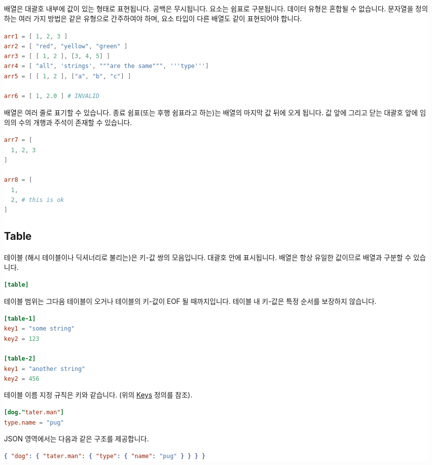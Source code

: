 배열은 대괄호 내부에 값이 있는 형태로 표현됩니다. 공백은 무시됩니다. 요소는 쉼표로 구분됩니다. 데이터 유형은 혼합될 수 없습니다. 문자열을 정의하는 여러 가지 방법은 같은 유형으로 간주하여야 하며, 요소 타입이 다른 배열도 같이 표현되어야 합니다.

```toml
arr1 = [ 1, 2, 3 ]
arr2 = [ "red", "yellow", "green" ]
arr3 = [ [ 1, 2 ], [3, 4, 5] ]
arr4 = [ "all", 'strings', """are the same""", '''type''']
arr5 = [ [ 1, 2 ], ["a", "b", "c"] ]

arr6 = [ 1, 2.0 ] # INVALID
```

배열은 여러 줄로 표기할 수 있습니다. 종료 쉼표(또는 후행 쉼표라고 하는)는 배열의 마지막 값 뒤에 오게 됩니다. 값 앞에 그리고 닫는 대괄호 앞에 임의의 수의 개행과 주석이 존재할 수 있습니다.

```toml
arr7 = [
  1, 2, 3
]

arr8 = [
  1,
  2, # this is ok
]
```

Table
-----

테이블 (해시 테이블이나 딕셔너리로 불리는)은 키-값 쌍의 모음입니다. 대괄호 안에 표시됩니다. 배열은 항상 유일한 값이므로 배열과 구분할 수 있습니다.

```toml
[table]
```

테이블 범위는 그다음 테이블이 오거나 테이블의 키-값이 EOF 될 때까지입니다. 테이블 내 키-값은 특정 순서를 보장하지 않습니다.

```toml
[table-1]
key1 = "some string"
key2 = 123

[table-2]
key1 = "another string"
key2 = 456
```

테이블 이름 지정 규칙은 키와 같습니다. (위의 [Keys](#user-content-keys) 정의를 참조).

```toml
[dog."tater.man"]
type.name = "pug"
```

JSON 영역에서는 다음과 같은 구조를 제공합니다.

```json
{ "dog": { "tater.man": { "type": { "name": "pug" } } } }
```
